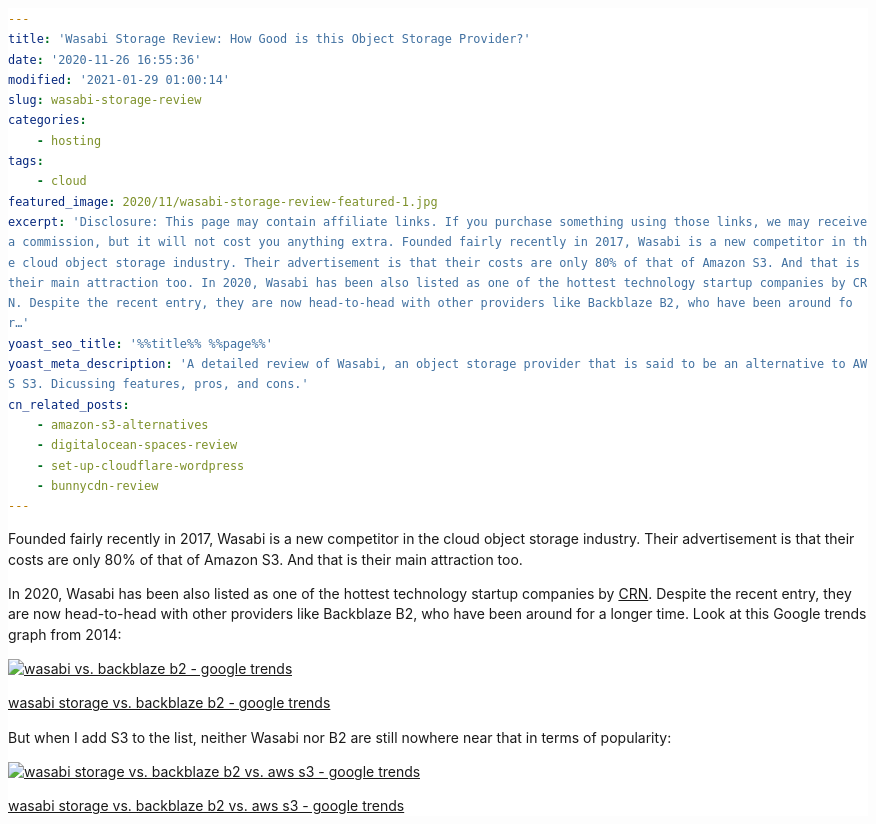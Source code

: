 ```yaml
---
title: 'Wasabi Storage Review: How Good is this Object Storage Provider?'
date: '2020-11-26 16:55:36'
modified: '2021-01-29 01:00:14'
slug: wasabi-storage-review
categories:
    - hosting
tags:
    - cloud
featured_image: 2020/11/wasabi-storage-review-featured-1.jpg
excerpt: 'Disclosure: This page may contain affiliate links. If you purchase something using those links, we may receive a commission, but it will not cost you anything extra. Founded fairly recently in 2017, Wasabi is a new competitor in the cloud object storage industry. Their advertisement is that their costs are only 80% of that of Amazon S3. And that is their main attraction too. In 2020, Wasabi has been also listed as one of the hottest technology startup companies by CRN. Despite the recent entry, they are now head-to-head with other providers like Backblaze B2, who have been around for…'
yoast_seo_title: '%%title%% %%page%%'
yoast_meta_description: 'A detailed review of Wasabi, an object storage provider that is said to be an alternative to AWS S3. Dicussing features, pros, and cons.'
cn_related_posts:
    - amazon-s3-alternatives
    - digitalocean-spaces-review
    - set-up-cloudflare-wordpress
    - bunnycdn-review
---
```

Founded fairly recently in 2017, Wasabi is a new competitor in the cloud object storage industry. Their advertisement is that their costs are only 80% of that of Amazon S3. And that is their main attraction too.

In 2020, Wasabi has been also listed as one of the hottest technology startup companies by [CRN](https://www.crn.com/slide-shows/cloud/the-20-coolest-tech-startups-of-2020/21). Despite the recent entry, they are now head-to-head with other providers like Backblaze B2, who have been around for a longer time. Look at this Google trends graph from 2014:

[![wasabi vs. backblaze b2 - google trends](https://cdn-2.coralnodes.com/coralnodes/uploads/2020/11/wasabi-vs-b2-google-trends-1-1080x485.png)](https://cdn-2.coralnodes.com/coralnodes/uploads/2020/11/wasabi-vs-b2-google-trends-1.png)

[wasabi storage vs. backblaze b2 - google trends](https://trends.google.com/trends/explore?date=2014-10-26%202020-11-26&q=wasabi%20storage,backblaze%20b2)

But when I add S3 to the list, neither Wasabi nor B2 are still nowhere near that in terms of popularity:

[![wasabi storage vs. backblaze b2 vs. aws s3 - google trends](https://cdn-2.coralnodes.com/coralnodes/uploads/2020/11/wasabi-vs-b2-vs-s3-google-trends-2-1080x500.png)](https://cdn-2.coralnodes.com/coralnodes/uploads/2020/11/wasabi-vs-b2-vs-s3-google-trends-2.png)

[wasabi storage vs. backblaze b2 vs. aws s3 - google trends](https://trends.google.com/trends/explore?date=2014-10-26%202020-11-26&q=wasabi%20storage,backblaze%20b2,aws%20s3)
